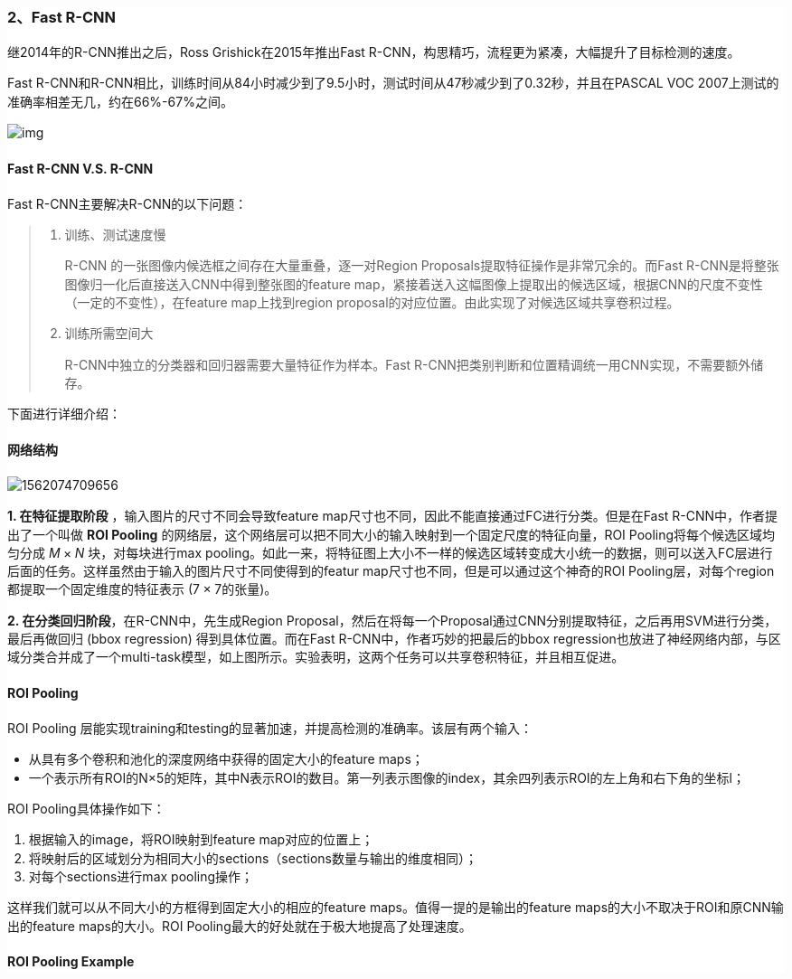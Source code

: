 ### 2、Fast R-CNN

继2014年的R-CNN推出之后，Ross Grishick在2015年推出Fast R-CNN，构思精巧，流程更为紧凑，大幅提升了目标检测的速度。

Fast R-CNN和R-CNN相比，训练时间从84小时减少到了9.5小时，测试时间从47秒减少到了0.32秒，并且在PASCAL VOC 2007上测试的准确率相差无几，约在66%-67%之间。



![img](/home/vansikey/Pictures/fast_rcnn_vs_rcnn.png)

#### Fast R-CNN V.S. R-CNN

Fast R-CNN主要解决R-CNN的以下问题：

> 1. 训练、测试速度慢
>
>    R-CNN 的一张图像内候选框之间存在大量重叠，逐一对Region Proposals提取特征操作是非常冗余的。而Fast R-CNN是将整张图像归一化后直接送入CNN中得到整张图的feature map，紧接着送入这幅图像上提取出的候选区域，根据CNN的尺度不变性（一定的不变性），在feature map上找到region proposal的对应位置。由此实现了对候选区域共享卷积过程。
>
> 2. 训练所需空间大
>
>    R-CNN中独立的分类器和回归器需要大量特征作为样本。Fast R-CNN把类别判断和位置精调统一用CNN实现，不需要额外储存。

下面进行详细介绍：

#### 网络结构

![1562074709656](/home/vansikey/.config/Typora/typora-user-images/1562074709656.png)

__1. 在特征提取阶段__ ，输入图片的尺寸不同会导致feature map尺寸也不同，因此不能直接通过FC进行分类。但是在Fast R-CNN中，作者提出了一个叫做 **ROI Pooling** 的网络层，这个网络层可以把不同大小的输入映射到一个固定尺度的特征向量，ROI Pooling将每个候选区域均匀分成 $M\times N$ 块，对每块进行max pooling。如此一来，将特征图上大小不一样的候选区域转变成大小统一的数据，则可以送入FC层进行后面的任务。这样虽然由于输入的图片尺寸不同使得到的featur map尺寸也不同，但是可以通过这个神奇的ROI Pooling层，对每个region都提取一个固定维度的特征表示 ($7\times 7$的张量)。

__2. 在分类回归阶段__，在R-CNN中，先生成Region Proposal，然后在将每一个Proposal通过CNN分别提取特征，之后再用SVM进行分类，最后再做回归 (bbox regression) 得到具体位置。而在Fast R-CNN中，作者巧妙的把最后的bbox regression也放进了神经网络内部，与区域分类合并成了一个multi-task模型，如上图所示。实验表明，这两个任务可以共享卷积特征，并且相互促进。

#### ROI Pooling

ROI Pooling 层能实现training和testing的显著加速，并提高检测的准确率。该层有两个输入：

* 从具有多个卷积和池化的深度网络中获得的固定大小的feature maps；
* 一个表示所有ROI的N×5的矩阵，其中N表示ROI的数目。第一列表示图像的index，其余四列表示ROI的左上角和右下角的坐标l；

ROI Pooling具体操作如下：

1. 根据输入的image，将ROI映射到feature map对应的位置上；
2. 将映射后的区域划分为相同大小的sections（sections数量与输出的维度相同）；
3. 对每个sections进行max pooling操作；

这样我们就可以从不同大小的方框得到固定大小的相应的feature maps。值得一提的是输出的feature maps的大小不取决于ROI和原CNN输出的feature maps的大小。ROI Pooling最大的好处就在于极大地提高了处理速度。

#### ROI Pooling Example
